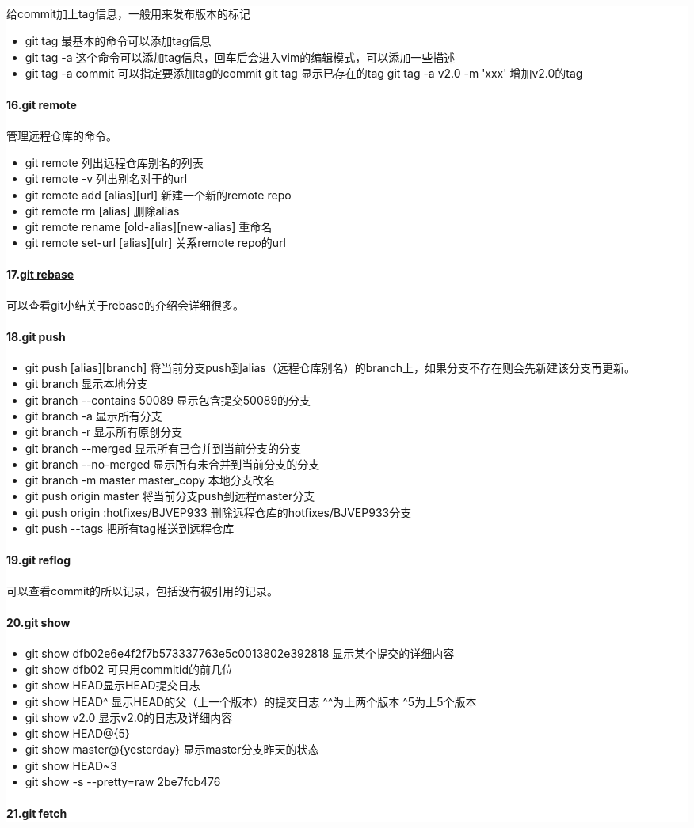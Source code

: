 给commit加上tag信息，一般用来发布版本的标记

- git tag  最基本的命令可以添加tag信息
- git tag -a 这个命令可以添加tag信息，回车后会进入vim的编辑模式，可以添加一些描述
- git tag -a commit 可以指定要添加tag的commit
git tag  显示已存在的tag
git tag -a v2.0 -m 'xxx' 增加v2.0的tag

#### 16.git remote

管理远程仓库的命令。

- git remote 列出远程仓库别名的列表
- git remote -v 列出别名对于的url
- git remote add [alias][url] 新建一个新的remote repo
- git remote rm [alias] 删除alias
- git remote rename  [old-alias][new-alias] 重命名
- git remote set-url [alias][ulr] 关系remote repo的url
  
#### 17.[git rebase](./git.md)

可以查看git小结关于rebase的介绍会详细很多。

#### 18.git push

- git push [alias][branch] 将当前分支push到alias（远程仓库别名）的branch上，如果分支不存在则会先新建该分支再更新。
- git branch                       显示本地分支
- git branch --contains 50089      显示包含提交50089的分支
- git branch -a                    显示所有分支
- git branch -r                    显示所有原创分支
- git branch --merged              显示所有已合并到当前分支的分支
- git branch --no-merged           显示所有未合并到当前分支的分支
- git branch -m master master_copy 本地分支改名
- git push origin master   将当前分支push到远程master分支
- git push origin :hotfixes/BJVEP933     删除远程仓库的hotfixes/BJVEP933分支
- git push --tags         把所有tag推送到远程仓库
  
#### 19.git reflog

可以查看commit的所以记录，包括没有被引用的记录。

#### 20.git show

- git show dfb02e6e4f2f7b573337763e5c0013802e392818 显示某个提交的详细内容
- git show dfb02  可只用commitid的前几位
- git show HEAD显示HEAD提交日志
- git show HEAD^  显示HEAD的父（上一个版本）的提交日志 ^^为上两个版本 ^5为上5个版本
- git show v2.0 显示v2.0的日志及详细内容
- git show HEAD@{5}
- git show master@{yesterday}  显示master分支昨天的状态
- git show HEAD~3
- git show -s --pretty=raw 2be7fcb476

#### 21.git fetch
